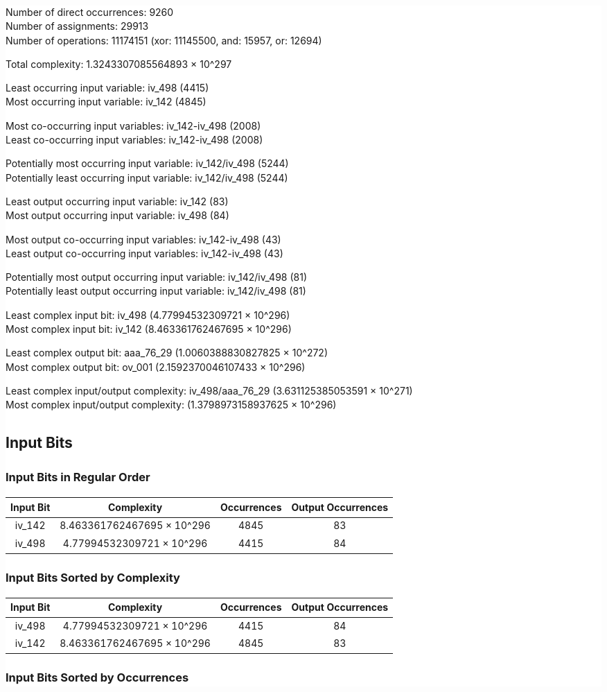 Number of direct occurrences: 9260  
Number of assignments: 29913  
Number of operations: 11174151
(xor: 11145500,
and: 15957,
or: 12694)

Total complexity: 1.3243307085564893 × 10^297

Least occurring input variable: iv_498 (4415)  
Most occurring input variable: iv_142 (4845)

Most co-occurring input variables: iv_142-iv_498 (2008)  
Least co-occurring input variables: iv_142-iv_498 (2008)

Potentially most occurring input variable: iv_142/iv_498 (5244)  
Potentially least occurring input variable: iv_142/iv_498 (5244)

Least output occurring input variable: iv_142 (83)  
Most output occurring input variable: iv_498 (84)

Most output co-occurring input variables: iv_142-iv_498 (43)  
Least output co-occurring input variables: iv_142-iv_498 (43)

Potentially most output occurring input variable: iv_142/iv_498 (81)  
Potentially least output occurring input variable: iv_142/iv_498 (81)

Least complex input bit: iv_498 (4.77994532309721 × 10^296)  
Most complex input bit: iv_142 (8.463361762467695 × 10^296)

Least complex output bit: aaa_76_29 (1.0060388830827825 × 10^272)  
Most complex output bit: ov_001 (2.1592370046107433 × 10^296)

Least complex input/output complexity: iv_498/aaa_76_29 (3.631125385053591 × 10^271)  
Most complex input/output complexity:  (1.3798973158937625 × 10^296)

## Input Bits

### Input Bits in Regular Order

| Input Bit | Complexity | Occurrences | Output Occurrences |
|:---------:|:----------:|:-----------:|:------------------:|
| iv_142 | 8.463361762467695 × 10^296 | 4845 | 83 |
| iv_498 | 4.77994532309721 × 10^296 | 4415 | 84 |

### Input Bits Sorted by Complexity

| Input Bit | Complexity | Occurrences | Output Occurrences |
|:---------:|:----------:|:-----------:|:------------------:|
| iv_498 | 4.77994532309721 × 10^296 | 4415 | 84 |
| iv_142 | 8.463361762467695 × 10^296 | 4845 | 83 |

### Input Bits Sorted by Occurrences
